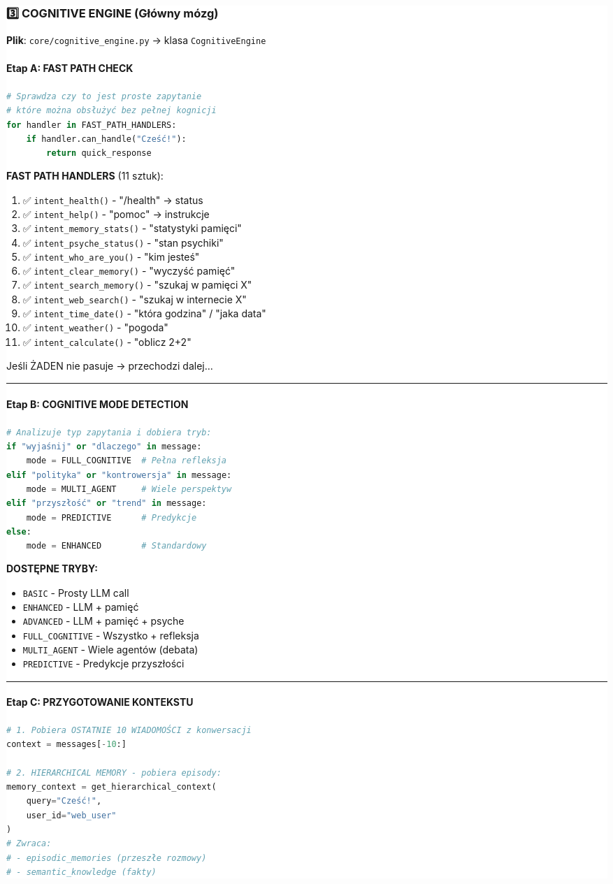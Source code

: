 
### 3️⃣ COGNITIVE ENGINE (Główny mózg)
**Plik**: `core/cognitive_engine.py` → klasa `CognitiveEngine`

#### Etap A: FAST PATH CHECK
```python
# Sprawdza czy to jest proste zapytanie
# które można obsłużyć bez pełnej kognicji
for handler in FAST_PATH_HANDLERS:
    if handler.can_handle("Cześć!"):
        return quick_response
```

**FAST PATH HANDLERS** (11 sztuk):
1. ✅ `intent_health()` - "/health" → status
2. ✅ `intent_help()` - "pomoc" → instrukcje
3. ✅ `intent_memory_stats()` - "statystyki pamięci"
4. ✅ `intent_psyche_status()` - "stan psychiki"
5. ✅ `intent_who_are_you()` - "kim jesteś"
6. ✅ `intent_clear_memory()` - "wyczyść pamięć"
7. ✅ `intent_search_memory()` - "szukaj w pamięci X"
8. ✅ `intent_web_search()` - "szukaj w internecie X"
9. ✅ `intent_time_date()` - "która godzina" / "jaka data"
10. ✅ `intent_weather()` - "pogoda"
11. ✅ `intent_calculate()` - "oblicz 2+2"

Jeśli ŻADEN nie pasuje → przechodzi dalej...

---

#### Etap B: COGNITIVE MODE DETECTION
```python
# Analizuje typ zapytania i dobiera tryb:
if "wyjaśnij" or "dlaczego" in message:
    mode = FULL_COGNITIVE  # Pełna refleksja
elif "polityka" or "kontrowersja" in message:
    mode = MULTI_AGENT     # Wiele perspektyw
elif "przyszłość" or "trend" in message:
    mode = PREDICTIVE      # Predykcje
else:
    mode = ENHANCED        # Standardowy
```

**DOSTĘPNE TRYBY:**
- `BASIC` - Prosty LLM call
- `ENHANCED` - LLM + pamięć
- `ADVANCED` - LLM + pamięć + psyche
- `FULL_COGNITIVE` - Wszystko + refleksja
- `MULTI_AGENT` - Wiele agentów (debata)
- `PREDICTIVE` - Predykcje przyszłości

---

#### Etap C: PRZYGOTOWANIE KONTEKSTU
```python
# 1. Pobiera OSTATNIE 10 WIADOMOŚCI z konwersacji
context = messages[-10:]

# 2. HIERARCHICAL MEMORY - pobiera episody:
memory_context = get_hierarchical_context(
    query="Cześć!",
    user_id="web_user"
)
# Zwraca:
# - episodic_memories (przeszłe rozmowy)
# - semantic_knowledge (fakty)
```